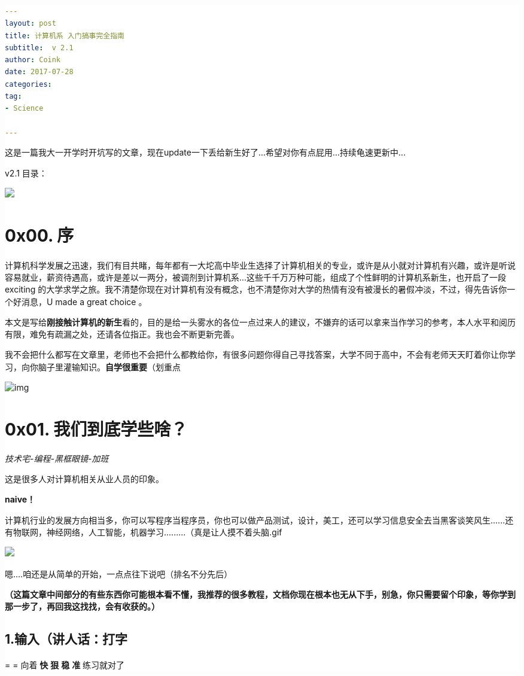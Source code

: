 ```yaml
---
layout: post
title: 计算机系 入门搞事完全指南
subtitle:  v 2.1
author: Coink 
date: 2017-07-28 
categories: 
tag: 
- Science

---
```


这是一篇我大一开学时开坑写的文章，现在update一下丢给新生好了...希望对你有点屁用...持续龟速更新中...

v2.1 目录：

![](https://i.loli.net/2017/07/28/597b5e1de623a.png)

# 0x00. 序

计算机科学发展之迅速，我们有目共睹，每年都有一大坨高中毕业生选择了计算机相关的专业，或许是从小就对计算机有兴趣，或许是听说容易就业，薪资待遇高，或许是差以一两分，被调剂到计算机系...这些千千万万种可能，组成了个性鲜明的计算机系新生，也开启了一段 exciting 的大学求学之旅。我不清楚你现在对计算机有没有概念，也不清楚你对大学的热情有没有被漫长的暑假冲淡，不过，得先告诉你一个好消息，U made a great choice 。

本文是写给**刚接触计算机的新生**看的，目的是给一头雾水的各位一点过来人的建议，不嫌弃的话可以拿来当作学习的参考，本人水平和阅历有限，难免有疏漏之处，还请各位指正。我也会不断更新完善。

我不会把什么都写在文章里，老师也不会把什么都教给你，有很多问题你得自己寻找答案，大学不同于高中，不会有老师天天盯着你让你学习，向你脑子里灌输知识。**自学很重要**（划重点

![img](https://ooo.0o0.ooo/2016/09/26/57e95777f0b8f.gif)

# 0x01. 我们到底学些啥？

*技术宅-编程-黑框眼镜-加班*

这是很多人对计算机相关从业人员的印象。

**naive！**

计算机行业的发展方向相当多，你可以写程序当程序员，你也可以做产品测试，设计，美工，还可以学习信息安全去当黑客谈笑风生......还有物联网，神经网络，人工智能，机器学习.........（真是让人摸不着头脑.gif

![](https://i.loli.net/2017/07/28/597b5d61ae781.gif)

嗯....咱还是从简单的开始，一点点往下说吧（排名不分先后）

**（这篇文章中间部分的有些东西你可能根本看不懂，我推荐的很多教程，文档你现在根本也无从下手，别急，你只需要留个印象，等你学到那一步了，再回我这找找，会有收获的。）**

## 1.输入（讲人话：打字

= = 向着 **快** **狠** **稳** **准** 练习就对了
